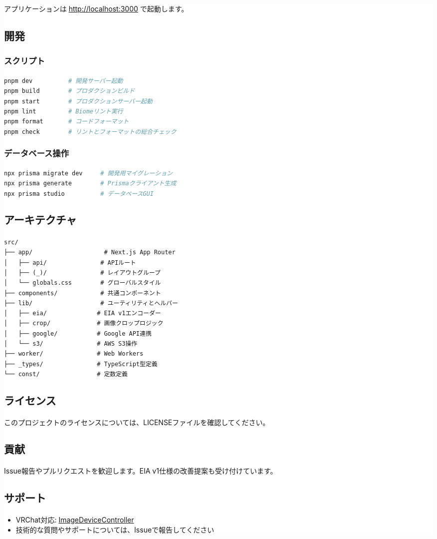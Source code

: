 アプリケーションは [http://localhost:3000](http://localhost:3000) で起動します。

## 開発

### スクリプト
```bash
pnpm dev          # 開発サーバー起動
pnpm build        # プロダクションビルド
pnpm start        # プロダクションサーバー起動
pnpm lint         # Biomeリント実行
pnpm format       # コードフォーマット
pnpm check        # リントとフォーマットの総合チェック
```

### データベース操作
```bash
npx prisma migrate dev     # 開発用マイグレーション
npx prisma generate        # Prismaクライアント生成
npx prisma studio          # データベースGUI
```

## アーキテクチャ

```
src/
├── app/                    # Next.js App Router
│   ├── api/               # APIルート
│   ├── (_)/               # レイアウトグループ
│   └── globals.css        # グローバルスタイル
├── components/            # 共通コンポーネント
├── lib/                   # ユーティリティとヘルパー
│   ├── eia/              # EIA v1エンコーダー
│   ├── crop/             # 画像クロップロジック
│   ├── google/           # Google API連携
│   └── s3/               # AWS S3操作
├── worker/               # Web Workers
├── _types/               # TypeScript型定義
└── const/                # 定数定義
```

## ライセンス

このプロジェクトのライセンスについては、LICENSEファイルを確認してください。

## 貢献

Issue報告やプルリクエストを歓迎します。EIA v1仕様の改善提案も受け付けています。

## サポート

- VRChat対応: [ImageDeviceController](https://github.com/o-tr/jp.ootr.ImageDeviceController)
- 技術的な質問やサポートについては、Issueで報告してください
